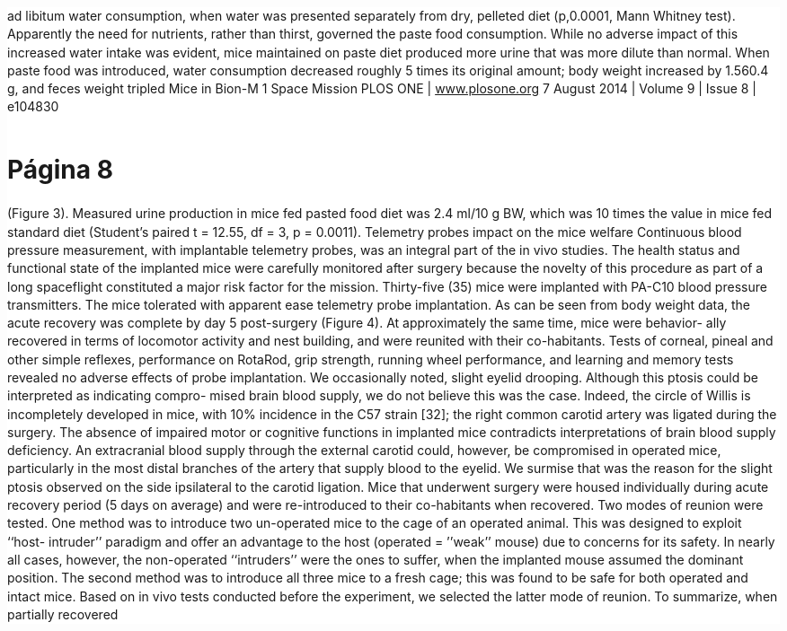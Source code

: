 ad libitum water consumption, when water was presented
separately from dry, pelleted diet (p,0.0001, Mann Whitney
test). Apparently the need for nutrients, rather than thirst,
governed the paste food consumption.
While no adverse impact of this increased water intake was
evident, mice maintained on paste diet produced more urine that
was more dilute than normal. When paste food was introduced,
water consumption decreased roughly 5 times its original amount;
body weight increased by 1.560.4 g, and feces weight tripled
Mice in Bion-M 1 Space Mission
PLOS ONE | www.plosone.org
7
August 2014 | Volume 9 | Issue 8 | e104830


# Página 8

(Figure 3). Measured urine production in mice fed pasted food diet
was 2.4 ml/10 g BW, which was 10 times the value in mice fed
standard diet (Student’s paired t = 12.55, df = 3, p = 0.0011).
Telemetry probes impact on the mice welfare
Continuous blood pressure measurement, with implantable
telemetry probes, was an integral part of the in vivo studies. The
health status and functional state of the implanted mice were
carefully monitored after surgery because the novelty of this
procedure as part of a long spaceflight constituted a major risk
factor for the mission.
Thirty-five (35) mice were implanted with PA-C10 blood
pressure transmitters. The mice tolerated with apparent ease
telemetry probe implantation. As can be seen from body weight
data, the acute recovery was complete by day 5 post-surgery
(Figure 4). At approximately the same time, mice were behavior-
ally recovered in terms of locomotor activity and nest building,
and were reunited with their co-habitants.
Tests of corneal, pineal and other simple reflexes, performance
on RotaRod, grip strength, running wheel performance, and
learning and memory tests revealed no adverse effects of probe
implantation. We occasionally noted, slight eyelid drooping.
Although this ptosis could be interpreted as indicating compro-
mised brain blood supply, we do not believe this was the case.
Indeed, the circle of Willis is incompletely developed in mice, with
10% incidence in the C57 strain [32]; the right common carotid
artery was ligated during the surgery. The absence of impaired
motor or cognitive functions in implanted mice contradicts
interpretations of brain blood supply deficiency. An extracranial
blood supply through the external carotid could, however, be
compromised in operated mice, particularly in the most distal
branches of the artery that supply blood to the eyelid. We surmise
that was the reason for the slight ptosis observed on the side
ipsilateral to the carotid ligation.
Mice that underwent surgery were housed individually during
acute recovery period (5 days on average) and were re-introduced
to their co-habitants when recovered. Two modes of reunion were
tested. One method was to introduce two un-operated mice to the
cage of an operated animal. This was designed to exploit ‘‘host-
intruder’’ paradigm and offer an advantage to the host (operated
= ’’weak’’ mouse) due to concerns for its safety. In nearly all cases,
however, the non-operated ‘‘intruders’’ were the ones to suffer,
when the implanted mouse assumed the dominant position. The
second method was to introduce all three mice to a fresh cage; this
was found to be safe for both operated and intact mice. Based on
in vivo tests conducted before the experiment, we selected the
latter mode of reunion. To summarize, when partially recovered